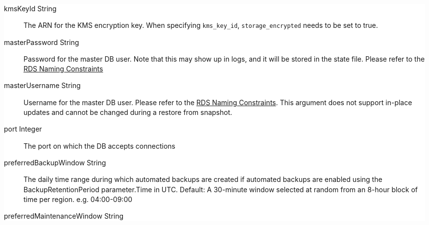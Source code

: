 <a data-swiftype-name="resource-property" data-swiftype-type="text" href="#kmskeyid_java" style="color: inherit; text-decoration: inherit;">kms<wbr>Key<wbr>Id</a>
</span>
        <span class="property-indicator"></span>
        <span class="property-type">String</span>
    </dt>
    <dd><p>The ARN for the KMS encryption key. When specifying <code>kms_key_id</code>, <code>storage_encrypted</code> needs to be set to true.</p>
</dd><dt class="property-optional"
            title="Optional">
        <span id="masterpassword_java">
<a data-swiftype-name="resource-property" data-swiftype-type="text" href="#masterpassword_java" style="color: inherit; text-decoration: inherit;">master<wbr>Password</a>
</span>
        <span class="property-indicator"></span>
        <span class="property-type">String</span>
    </dt>
    <dd><p>Password for the master DB user. Note that this may show up in logs, and it will be stored in the state file. Please refer to the <a href="http://docs.aws.amazon.com/AmazonRDS/latest/UserGuide/CHAP_Limits.html#RDS_Limits.Constraints">RDS Naming Constraints</a></p>
</dd><dt class="property-optional"
            title="Optional">
        <span id="masterusername_java">
<a data-swiftype-name="resource-property" data-swiftype-type="text" href="#masterusername_java" style="color: inherit; text-decoration: inherit;">master<wbr>Username</a>
</span>
        <span class="property-indicator"></span>
        <span class="property-type">String</span>
    </dt>
    <dd><p>Username for the master DB user. Please refer to the <a href="http://docs.aws.amazon.com/AmazonRDS/latest/UserGuide/CHAP_Limits.html#RDS_Limits.Constraints">RDS Naming Constraints</a>. This argument does not support in-place updates and cannot be changed during a restore from snapshot.</p>
</dd><dt class="property-optional"
            title="Optional">
        <span id="port_java">
<a data-swiftype-name="resource-property" data-swiftype-type="text" href="#port_java" style="color: inherit; text-decoration: inherit;">port</a>
</span>
        <span class="property-indicator"></span>
        <span class="property-type">Integer</span>
    </dt>
    <dd><p>The port on which the DB accepts connections</p>
</dd><dt class="property-optional"
            title="Optional">
        <span id="preferredbackupwindow_java">
<a data-swiftype-name="resource-property" data-swiftype-type="text" href="#preferredbackupwindow_java" style="color: inherit; text-decoration: inherit;">preferred<wbr>Backup<wbr>Window</a>
</span>
        <span class="property-indicator"></span>
        <span class="property-type">String</span>
    </dt>
    <dd><p>The daily time range during which automated backups are created if automated backups are enabled using the BackupRetentionPeriod parameter.Time in UTC. Default: A 30-minute window selected at random from an 8-hour block of time per region. e.g. 04:00-09:00</p>
</dd><dt class="property-optional"
            title="Optional">
        <span id="preferredmaintenancewindow_java">
<a data-swiftype-name="resource-property" data-swiftype-type="text" href="#preferredmaintenancewindow_java" style="color: inherit; text-decoration: inherit;">preferred<wbr>Maintenance<wbr>Window</a>
</span>
        <span class="property-indicator"></span>
        <span class="property-type">String</span>
    </dt>